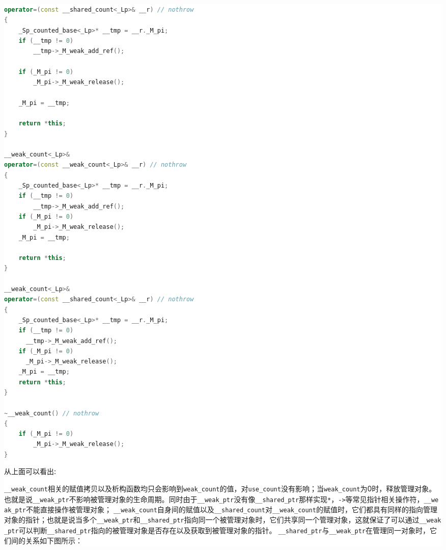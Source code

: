 ```cpp
operator=(const __shared_count<_Lp>& __r) // nothrow
{
    _Sp_counted_base<_Lp>* __tmp = __r._M_pi;
    if (__tmp != 0)
        __tmp->_M_weak_add_ref();
  
    if (_M_pi != 0)
        _M_pi->_M_weak_release();
  
    _M_pi = __tmp;  
	
    return *this;
}
      
__weak_count<_Lp>&
operator=(const __weak_count<_Lp>& __r) // nothrow
{
    _Sp_counted_base<_Lp>* __tmp = __r._M_pi;
    if (__tmp != 0)
        __tmp->_M_weak_add_ref();
    if (_M_pi != 0)
        _M_pi->_M_weak_release();
    _M_pi = __tmp;
	
    return *this;
}

__weak_count<_Lp>&
operator=(const __shared_count<_Lp>& __r) // nothrow
{
    _Sp_counted_base<_Lp>* __tmp = __r._M_pi;
    if (__tmp != 0)
      __tmp->_M_weak_add_ref();
    if (_M_pi != 0)
      _M_pi->_M_weak_release();
    _M_pi = __tmp;  
    return *this;
}

~__weak_count() // nothrow
{
    if (_M_pi != 0)
        _M_pi->_M_weak_release();
}
```
从上面可以看出:

`__weak_count`相关的赋值拷贝以及析构函数均只会影响到`weak_count`的值，对`use_count`没有影响；当`weak_count`为0时，释放管理对象。也就是说`__weak_ptr`不影响被管理对象的生命周期。同时由于`__weak_ptr`没有像`__shared_ptr`那样实现`*`，`->`等常见指针相关操作符，`__weak_ptr`不能直接操作被管理对象；
`__weak_count`自身间的赋值以及`__shared_count`对`__weak_count`的赋值时，它们都具有同样的指向管理对象的指针；也就是说当多个`__weak_ptr`和`__shared_ptr`指向同一个被管理对象时，它们共享同一个管理对象，这就保证了可以通过`__weak_ptr`可以判断`__shared_ptr`指向的被管理对象是否存在以及获取到被管理对象的指针。
`__shared_ptr`与`__weak_ptr`在管理同一对象时，它们间的关系如下图所示：
